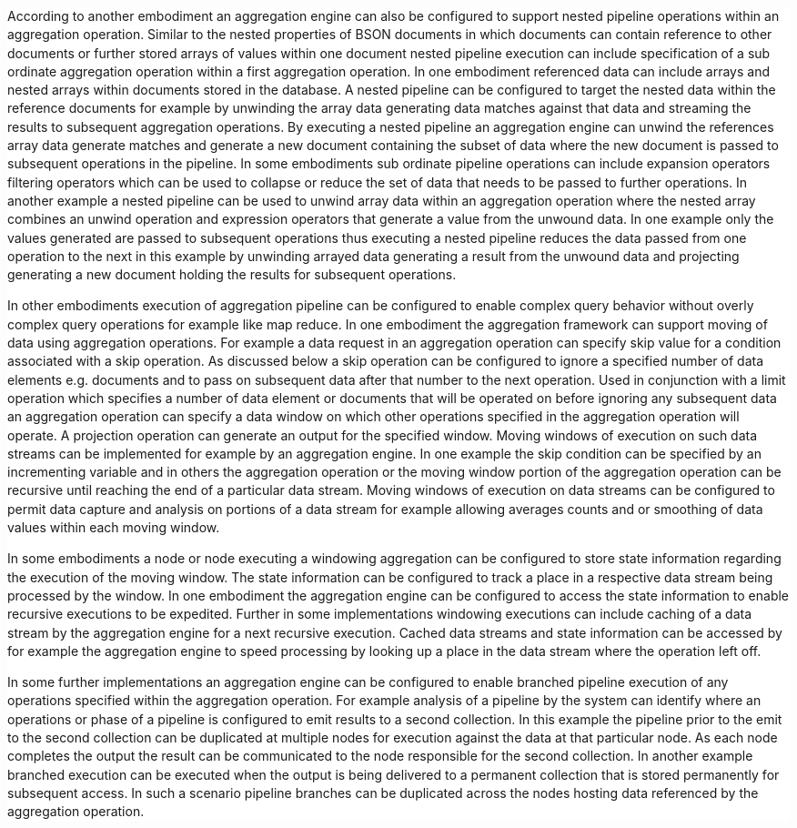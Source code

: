 According to another embodiment an aggregation engine can also be configured to support nested pipeline operations within an aggregation operation. Similar to the nested properties of BSON documents in which documents can contain reference to other documents or further stored arrays of values within one document nested pipeline execution can include specification of a sub ordinate aggregation operation within a first aggregation operation. In one embodiment referenced data can include arrays and nested arrays within documents stored in the database. A nested pipeline can be configured to target the nested data within the reference documents for example by unwinding the array data generating data matches against that data and streaming the results to subsequent aggregation operations. By executing a nested pipeline an aggregation engine can unwind the references array data generate matches and generate a new document containing the subset of data where the new document is passed to subsequent operations in the pipeline. In some embodiments sub ordinate pipeline operations can include expansion operators filtering operators which can be used to collapse or reduce the set of data that needs to be passed to further operations. In another example a nested pipeline can be used to unwind array data within an aggregation operation where the nested array combines an unwind operation and expression operators that generate a value from the unwound data. In one example only the values generated are passed to subsequent operations thus executing a nested pipeline reduces the data passed from one operation to the next in this example by unwinding arrayed data generating a result from the unwound data and projecting generating a new document holding the results for subsequent operations.

In other embodiments execution of aggregation pipeline can be configured to enable complex query behavior without overly complex query operations for example like map reduce. In one embodiment the aggregation framework can support moving of data using aggregation operations. For example a data request in an aggregation operation can specify skip value for a condition associated with a skip operation. As discussed below a skip operation can be configured to ignore a specified number of data elements e.g. documents and to pass on subsequent data after that number to the next operation. Used in conjunction with a limit operation which specifies a number of data element or documents that will be operated on before ignoring any subsequent data an aggregation operation can specify a data window on which other operations specified in the aggregation operation will operate. A projection operation can generate an output for the specified window. Moving windows of execution on such data streams can be implemented for example by an aggregation engine. In one example the skip condition can be specified by an incrementing variable and in others the aggregation operation or the moving window portion of the aggregation operation can be recursive until reaching the end of a particular data stream. Moving windows of execution on data streams can be configured to permit data capture and analysis on portions of a data stream for example allowing averages counts and or smoothing of data values within each moving window.

In some embodiments a node or node executing a windowing aggregation can be configured to store state information regarding the execution of the moving window. The state information can be configured to track a place in a respective data stream being processed by the window. In one embodiment the aggregation engine can be configured to access the state information to enable recursive executions to be expedited. Further in some implementations windowing executions can include caching of a data stream by the aggregation engine for a next recursive execution. Cached data streams and state information can be accessed by for example the aggregation engine to speed processing by looking up a place in the data stream where the operation left off.

In some further implementations an aggregation engine can be configured to enable branched pipeline execution of any operations specified within the aggregation operation. For example analysis of a pipeline by the system can identify where an operations or phase of a pipeline is configured to emit results to a second collection. In this example the pipeline prior to the emit to the second collection can be duplicated at multiple nodes for execution against the data at that particular node. As each node completes the output the result can be communicated to the node responsible for the second collection. In another example branched execution can be executed when the output is being delivered to a permanent collection that is stored permanently for subsequent access. In such a scenario pipeline branches can be duplicated across the nodes hosting data referenced by the aggregation operation.
